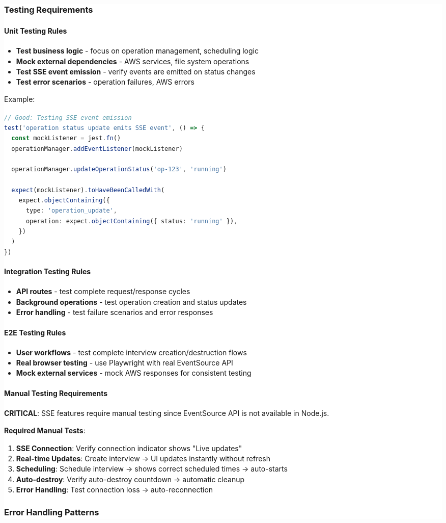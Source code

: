 ### Testing Requirements

#### Unit Testing Rules

- **Test business logic** - focus on operation management, scheduling logic
- **Mock external dependencies** - AWS services, file system operations
- **Test SSE event emission** - verify events are emitted on status changes
- **Test error scenarios** - operation failures, AWS errors

Example:

```typescript
// Good: Testing SSE event emission
test('operation status update emits SSE event', () => {
  const mockListener = jest.fn()
  operationManager.addEventListener(mockListener)

  operationManager.updateOperationStatus('op-123', 'running')

  expect(mockListener).toHaveBeenCalledWith(
    expect.objectContaining({
      type: 'operation_update',
      operation: expect.objectContaining({ status: 'running' }),
    })
  )
})
```

#### Integration Testing Rules

- **API routes** - test complete request/response cycles
- **Background operations** - test operation creation and status updates
- **Error handling** - test failure scenarios and error responses

#### E2E Testing Rules

- **User workflows** - test complete interview creation/destruction flows
- **Real browser testing** - use Playwright with real EventSource API
- **Mock external services** - mock AWS responses for consistent testing

#### Manual Testing Requirements

**CRITICAL**: SSE features require manual testing since EventSource API is not available in Node.js.

**Required Manual Tests**:

1. **SSE Connection**: Verify connection indicator shows "Live updates"
2. **Real-time Updates**: Create interview → UI updates instantly without refresh
3. **Scheduling**: Schedule interview → shows correct scheduled times → auto-starts
4. **Auto-destroy**: Verify auto-destroy countdown → automatic cleanup
5. **Error Handling**: Test connection loss → auto-reconnection

### Error Handling Patterns
